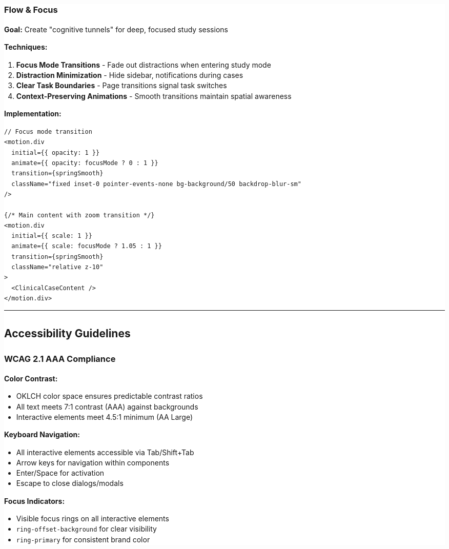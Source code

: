### Flow & Focus

**Goal:** Create "cognitive tunnels" for deep, focused study sessions

**Techniques:**
1. **Focus Mode Transitions** - Fade out distractions when entering study mode
2. **Distraction Minimization** - Hide sidebar, notifications during cases
3. **Clear Task Boundaries** - Page transitions signal task switches
4. **Context-Preserving Animations** - Smooth transitions maintain spatial awareness

**Implementation:**
```tsx
// Focus mode transition
<motion.div
  initial={{ opacity: 1 }}
  animate={{ opacity: focusMode ? 0 : 1 }}
  transition={springSmooth}
  className="fixed inset-0 pointer-events-none bg-background/50 backdrop-blur-sm"
/>

{/* Main content with zoom transition */}
<motion.div
  initial={{ scale: 1 }}
  animate={{ scale: focusMode ? 1.05 : 1 }}
  transition={springSmooth}
  className="relative z-10"
>
  <ClinicalCaseContent />
</motion.div>
```

---

## Accessibility Guidelines

### WCAG 2.1 AAA Compliance

**Color Contrast:**
- OKLCH color space ensures predictable contrast ratios
- All text meets 7:1 contrast (AAA) against backgrounds
- Interactive elements meet 4.5:1 minimum (AA Large)

**Keyboard Navigation:**
- All interactive elements accessible via Tab/Shift+Tab
- Arrow keys for navigation within components
- Enter/Space for activation
- Escape to close dialogs/modals

**Focus Indicators:**
- Visible focus rings on all interactive elements
- `ring-offset-background` for clear visibility
- `ring-primary` for consistent brand color
